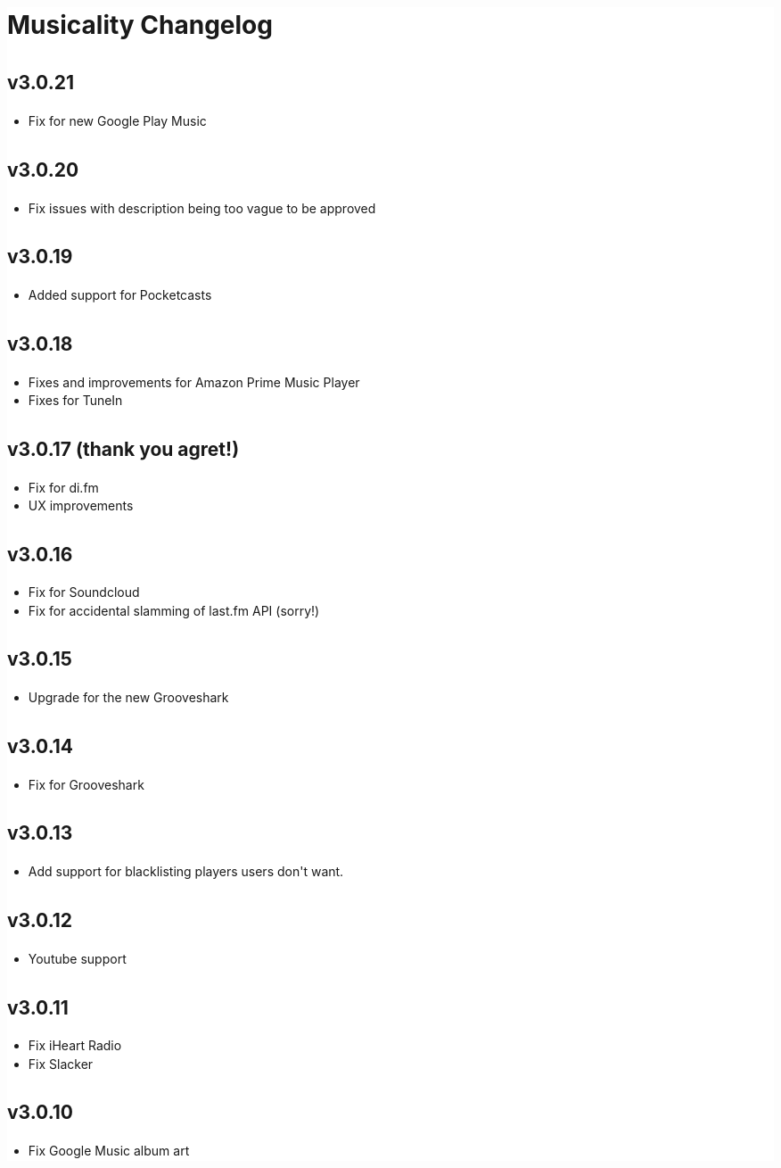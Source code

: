 # Musicality Changelog

## v3.0.21
+ Fix for new Google Play Music

## v3.0.20
+ Fix issues with description being too vague to be approved

## v3.0.19
+ Added support for Pocketcasts

## v3.0.18
+ Fixes and improvements for Amazon Prime Music Player
+ Fixes for TuneIn

## v3.0.17 (thank you agret!)
+ Fix for di.fm
+ UX improvements

## v3.0.16
+ Fix for Soundcloud
+ Fix for accidental slamming of last.fm API (sorry!)

## v3.0.15
+ Upgrade for the new Grooveshark

## v3.0.14
+ Fix for Grooveshark

## v3.0.13
+ Add support for blacklisting players users don't want.

## v3.0.12
+ Youtube support

## v3.0.11
+ Fix iHeart Radio
+ Fix Slacker

## v3.0.10
+ Fix Google Music album art
